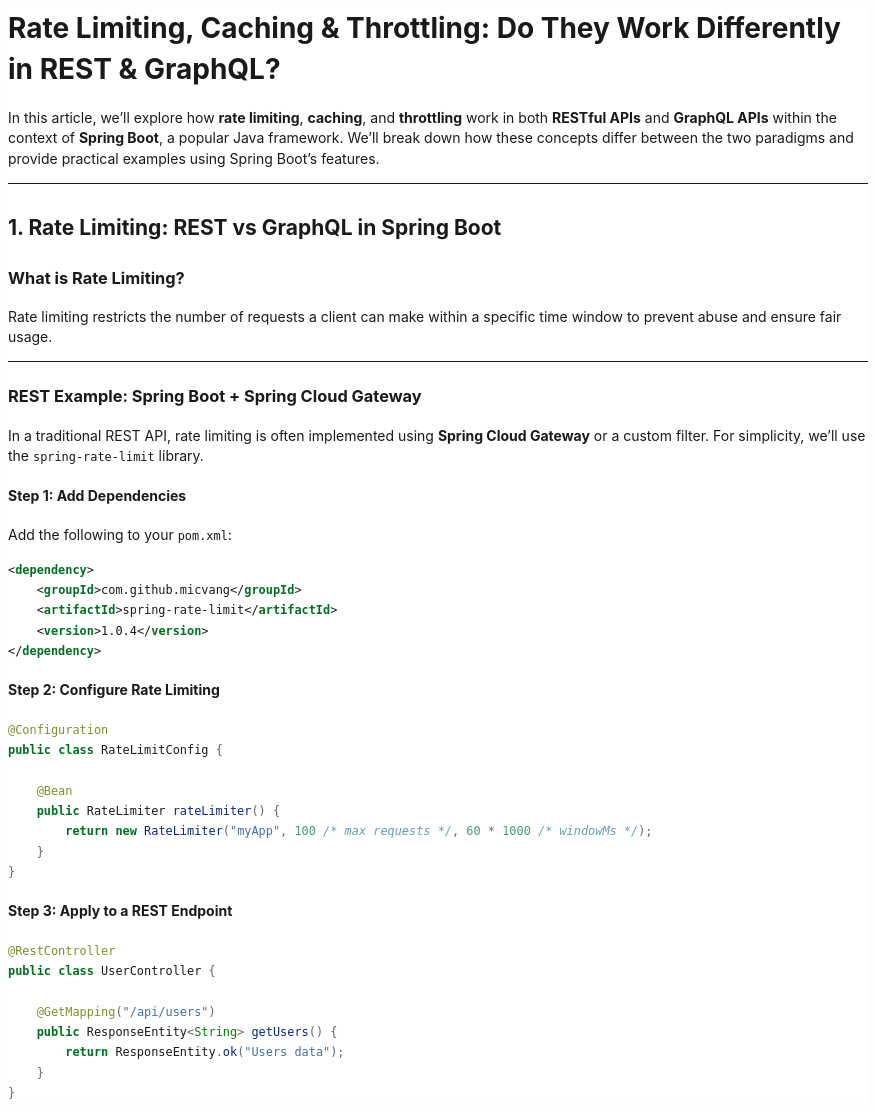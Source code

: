 # Rate Limiting, Caching & Throttling: Do They Work Differently in REST & GraphQL?

In this article, we’ll explore how **rate limiting**, **caching**, and **throttling** work in both **RESTful APIs** and **GraphQL APIs** within the context of **Spring Boot**, a popular Java framework. We’ll break down how these concepts differ between the two paradigms and provide practical examples using Spring Boot’s features.

---

## 1. Rate Limiting: REST vs GraphQL in Spring Boot

### What is Rate Limiting?

Rate limiting restricts the number of requests a client can make within a specific time window to prevent abuse and ensure fair usage.

---

### **REST Example: Spring Boot + Spring Cloud Gateway**

In a traditional REST API, rate limiting is often implemented using **Spring Cloud Gateway** or a custom filter. For simplicity, we’ll use the `spring-rate-limit` library.

#### Step 1: Add Dependencies

Add the following to your `pom.xml`:

```xml
<dependency>
    <groupId>com.github.micvang</groupId>
    <artifactId>spring-rate-limit</artifactId>
    <version>1.0.4</version>
</dependency>
```

#### Step 2: Configure Rate Limiting

```java
@Configuration
public class RateLimitConfig {

    @Bean
    public RateLimiter rateLimiter() {
        return new RateLimiter("myApp", 100 /* max requests */, 60 * 1000 /* windowMs */);
    }
}
```

#### Step 3: Apply to a REST Endpoint

```java
@RestController
public class UserController {

    @GetMapping("/api/users")
    public ResponseEntity<String> getUsers() {
        return ResponseEntity.ok("Users data");
    }
}
```
